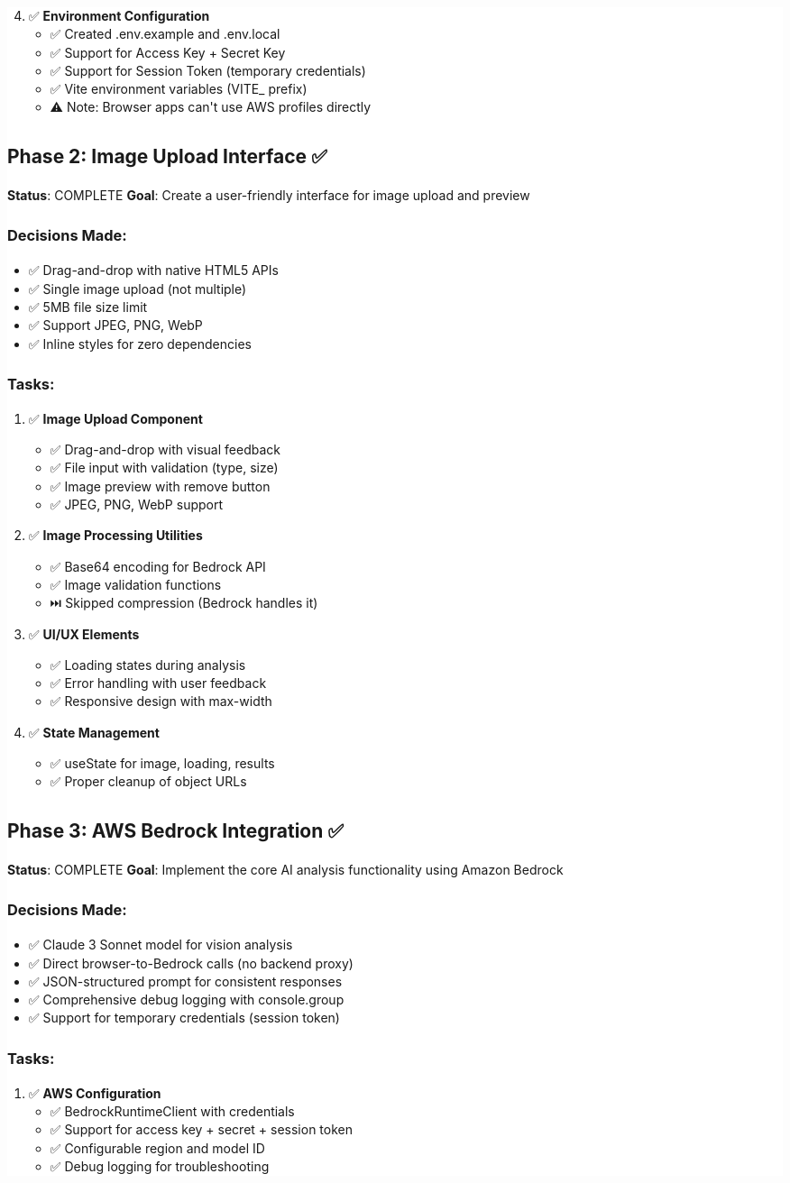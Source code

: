 4. ✅ **Environment Configuration**
   - ✅ Created .env.example and .env.local
   - ✅ Support for Access Key + Secret Key
   - ✅ Support for Session Token (temporary credentials)
   - ✅ Vite environment variables (VITE_ prefix)
   - ⚠️ Note: Browser apps can't use AWS profiles directly

## Phase 2: Image Upload Interface ✅
**Status**: COMPLETE
**Goal**: Create a user-friendly interface for image upload and preview

### Decisions Made:
- ✅ Drag-and-drop with native HTML5 APIs
- ✅ Single image upload (not multiple)
- ✅ 5MB file size limit
- ✅ Support JPEG, PNG, WebP
- ✅ Inline styles for zero dependencies

### Tasks:
1. ✅ **Image Upload Component**
   - ✅ Drag-and-drop with visual feedback
   - ✅ File input with validation (type, size)
   - ✅ Image preview with remove button
   - ✅ JPEG, PNG, WebP support

2. ✅ **Image Processing Utilities**
   - ✅ Base64 encoding for Bedrock API
   - ✅ Image validation functions
   - ⏭️ Skipped compression (Bedrock handles it)

3. ✅ **UI/UX Elements**
   - ✅ Loading states during analysis
   - ✅ Error handling with user feedback
   - ✅ Responsive design with max-width

4. ✅ **State Management**
   - ✅ useState for image, loading, results
   - ✅ Proper cleanup of object URLs

## Phase 3: AWS Bedrock Integration ✅
**Status**: COMPLETE
**Goal**: Implement the core AI analysis functionality using Amazon Bedrock

### Decisions Made:
- ✅ Claude 3 Sonnet model for vision analysis
- ✅ Direct browser-to-Bedrock calls (no backend proxy)
- ✅ JSON-structured prompt for consistent responses
- ✅ Comprehensive debug logging with console.group
- ✅ Support for temporary credentials (session token)

### Tasks:
1. ✅ **AWS Configuration**
   - ✅ BedrockRuntimeClient with credentials
   - ✅ Support for access key + secret + session token
   - ✅ Configurable region and model ID
   - ✅ Debug logging for troubleshooting
